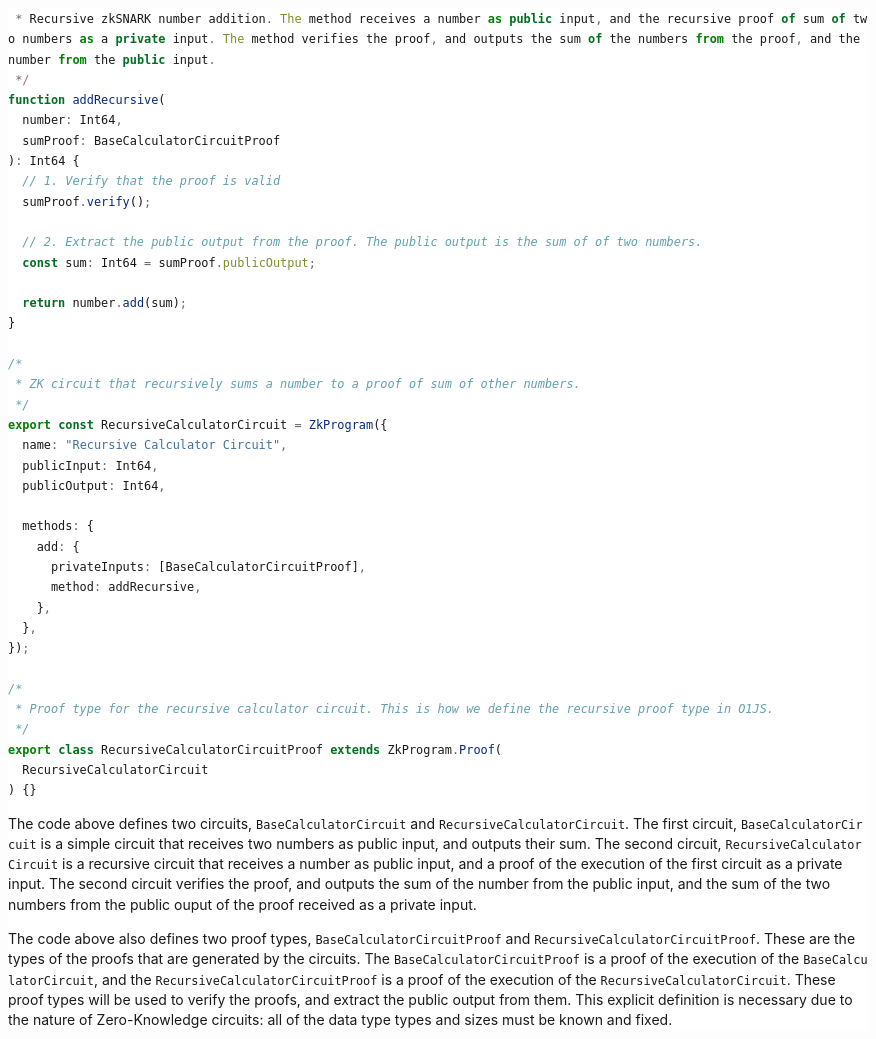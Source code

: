 ```typescript
 * Recursive zkSNARK number addition. The method receives a number as public input, and the recursive proof of sum of two numbers as a private input. The method verifies the proof, and outputs the sum of the numbers from the proof, and the number from the public input.
 */
function addRecursive(
  number: Int64,
  sumProof: BaseCalculatorCircuitProof
): Int64 {
  // 1. Verify that the proof is valid
  sumProof.verify();

  // 2. Extract the public output from the proof. The public output is the sum of of two numbers.
  const sum: Int64 = sumProof.publicOutput;

  return number.add(sum);
}

/*
 * ZK circuit that recursively sums a number to a proof of sum of other numbers.
 */
export const RecursiveCalculatorCircuit = ZkProgram({
  name: "Recursive Calculator Circuit",
  publicInput: Int64,
  publicOutput: Int64,

  methods: {
    add: {
      privateInputs: [BaseCalculatorCircuitProof],
      method: addRecursive,
    },
  },
});

/*
 * Proof type for the recursive calculator circuit. This is how we define the recursive proof type in O1JS.
 */
export class RecursiveCalculatorCircuitProof extends ZkProgram.Proof(
  RecursiveCalculatorCircuit
) {}
```

The code above defines two circuits, `BaseCalculatorCircuit` and `RecursiveCalculatorCircuit`. The first circuit, `BaseCalculatorCircuit` is a simple circuit that receives two numbers as public input, and outputs their sum. The second circuit, `RecursiveCalculatorCircuit` is a recursive circuit that receives a number as public input, and a proof of the execution of the first circuit as a private input. The second circuit verifies the proof, and outputs the sum of the number from the public input, and the sum of the two numbers from the public ouput of the proof received as a private input.

The code above also defines two proof types, `BaseCalculatorCircuitProof` and `RecursiveCalculatorCircuitProof`. These are the types of the proofs that are generated by the circuits. The `BaseCalculatorCircuitProof` is a proof of the execution of the `BaseCalculatorCircuit`, and the `RecursiveCalculatorCircuitProof` is a proof of the execution of the `RecursiveCalculatorCircuit`. These proof types will be used to verify the proofs, and extract the public output from them. This explicit definition is necessary due to the nature of Zero-Knowledge circuits: all of the data type types and sizes must be known and fixed.
